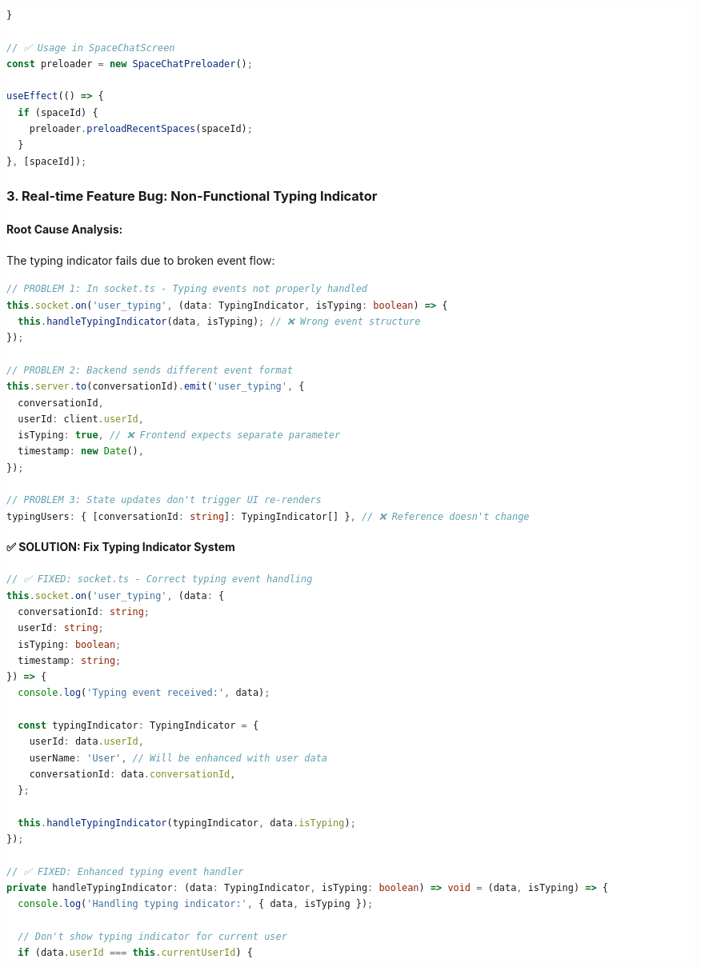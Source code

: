 ```typescript
}

// ✅ Usage in SpaceChatScreen
const preloader = new SpaceChatPreloader();

useEffect(() => {
  if (spaceId) {
    preloader.preloadRecentSpaces(spaceId);
  }
}, [spaceId]);
```

### 3. Real-time Feature Bug: Non-Functional Typing Indicator

#### **Root Cause Analysis:**

The typing indicator fails due to broken event flow:

```typescript
// PROBLEM 1: In socket.ts - Typing events not properly handled
this.socket.on('user_typing', (data: TypingIndicator, isTyping: boolean) => {
  this.handleTypingIndicator(data, isTyping); // ❌ Wrong event structure
});

// PROBLEM 2: Backend sends different event format
this.server.to(conversationId).emit('user_typing', {
  conversationId,
  userId: client.userId,
  isTyping: true, // ❌ Frontend expects separate parameter
  timestamp: new Date(),
});

// PROBLEM 3: State updates don't trigger UI re-renders
typingUsers: { [conversationId: string]: TypingIndicator[] }, // ❌ Reference doesn't change
```

#### **✅ SOLUTION: Fix Typing Indicator System**

```typescript
// ✅ FIXED: socket.ts - Correct typing event handling
this.socket.on('user_typing', (data: {
  conversationId: string;
  userId: string;
  isTyping: boolean;
  timestamp: string;
}) => {
  console.log('Typing event received:', data);
  
  const typingIndicator: TypingIndicator = {
    userId: data.userId,
    userName: 'User', // Will be enhanced with user data
    conversationId: data.conversationId,
  };
  
  this.handleTypingIndicator(typingIndicator, data.isTyping);
});

// ✅ FIXED: Enhanced typing event handler
private handleTypingIndicator: (data: TypingIndicator, isTyping: boolean) => void = (data, isTyping) => {
  console.log('Handling typing indicator:', { data, isTyping });
  
  // Don't show typing indicator for current user
  if (data.userId === this.currentUserId) {
```